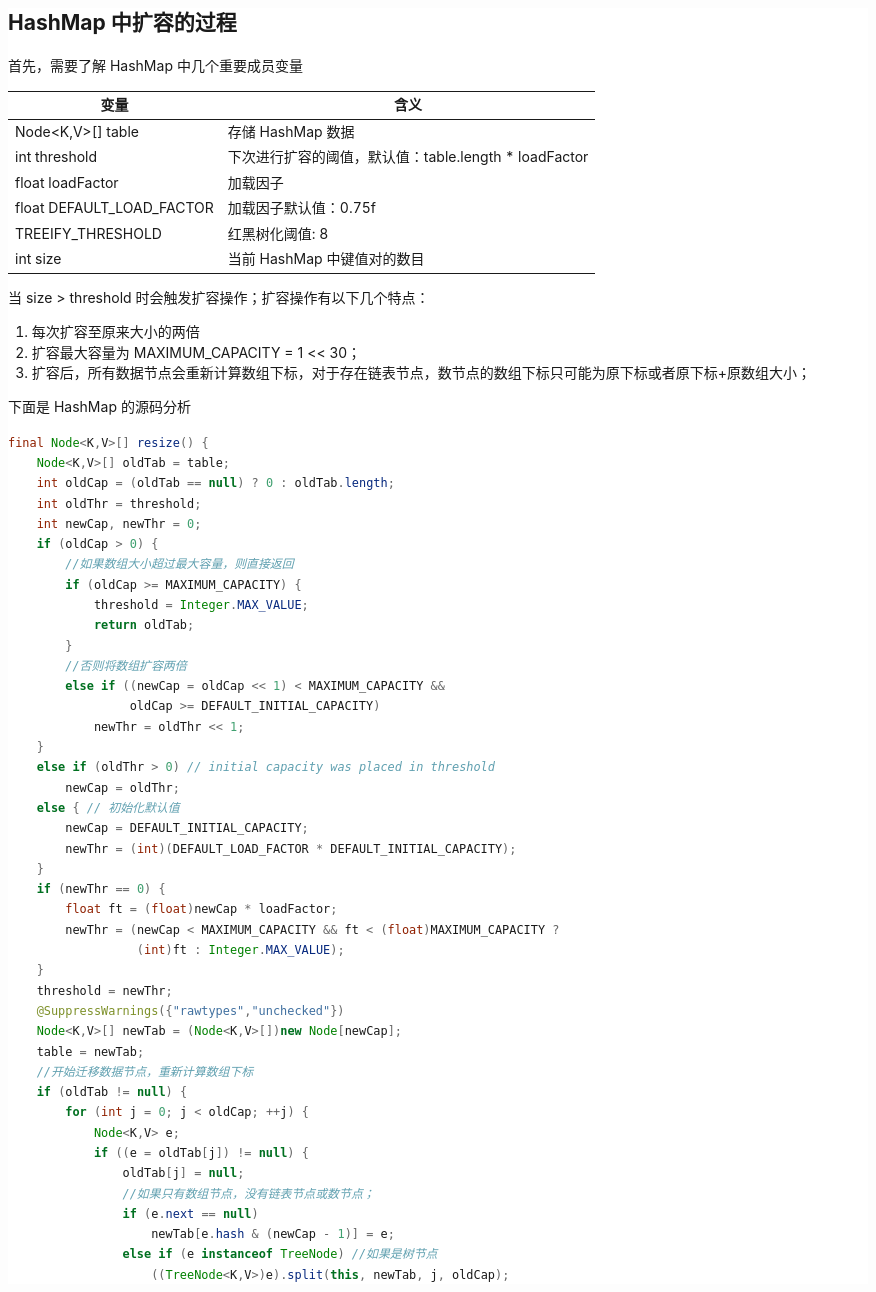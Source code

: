 ## HashMap 中扩容的过程

首先，需要了解 HashMap 中几个重要成员变量


变量 | 含义
---|---
Node<K,V>[] table | 存储 HashMap 数据
int threshold | 下次进行扩容的阈值，默认值：table.length * loadFactor
float loadFactor | 加载因子
float DEFAULT_LOAD_FACTOR | 加载因子默认值：0.75f
TREEIFY_THRESHOLD | 红黑树化阈值: 8
int size | 当前 HashMap 中键值对的数目


当 size > threshold 时会触发扩容操作；扩容操作有以下几个特点：

1. 每次扩容至原来大小的两倍
2. 扩容最大容量为 MAXIMUM_CAPACITY = 1 << 30；
3. 扩容后，所有数据节点会重新计算数组下标，对于存在链表节点，数节点的数组下标只可能为原下标或者原下标+原数组大小；

下面是 HashMap 的源码分析

```Java
final Node<K,V>[] resize() {
    Node<K,V>[] oldTab = table;
    int oldCap = (oldTab == null) ? 0 : oldTab.length;
    int oldThr = threshold;
    int newCap, newThr = 0;
    if (oldCap > 0) {
        //如果数组大小超过最大容量，则直接返回
        if (oldCap >= MAXIMUM_CAPACITY) {
            threshold = Integer.MAX_VALUE;
            return oldTab;
        }
        //否则将数组扩容两倍
        else if ((newCap = oldCap << 1) < MAXIMUM_CAPACITY &&
                 oldCap >= DEFAULT_INITIAL_CAPACITY)
            newThr = oldThr << 1;
    }
    else if (oldThr > 0) // initial capacity was placed in threshold
        newCap = oldThr;
    else { // 初始化默认值
        newCap = DEFAULT_INITIAL_CAPACITY;
        newThr = (int)(DEFAULT_LOAD_FACTOR * DEFAULT_INITIAL_CAPACITY);
    }
    if (newThr == 0) {
        float ft = (float)newCap * loadFactor;
        newThr = (newCap < MAXIMUM_CAPACITY && ft < (float)MAXIMUM_CAPACITY ?
                  (int)ft : Integer.MAX_VALUE);
    }
    threshold = newThr;
    @SuppressWarnings({"rawtypes","unchecked"})
    Node<K,V>[] newTab = (Node<K,V>[])new Node[newCap];
    table = newTab;
    //开始迁移数据节点，重新计算数组下标
    if (oldTab != null) {
        for (int j = 0; j < oldCap; ++j) {
            Node<K,V> e;
            if ((e = oldTab[j]) != null) {
                oldTab[j] = null;
                //如果只有数组节点，没有链表节点或数节点；
                if (e.next == null)
                    newTab[e.hash & (newCap - 1)] = e;
                else if (e instanceof TreeNode) //如果是树节点
                    ((TreeNode<K,V>)e).split(this, newTab, j, oldCap);
```